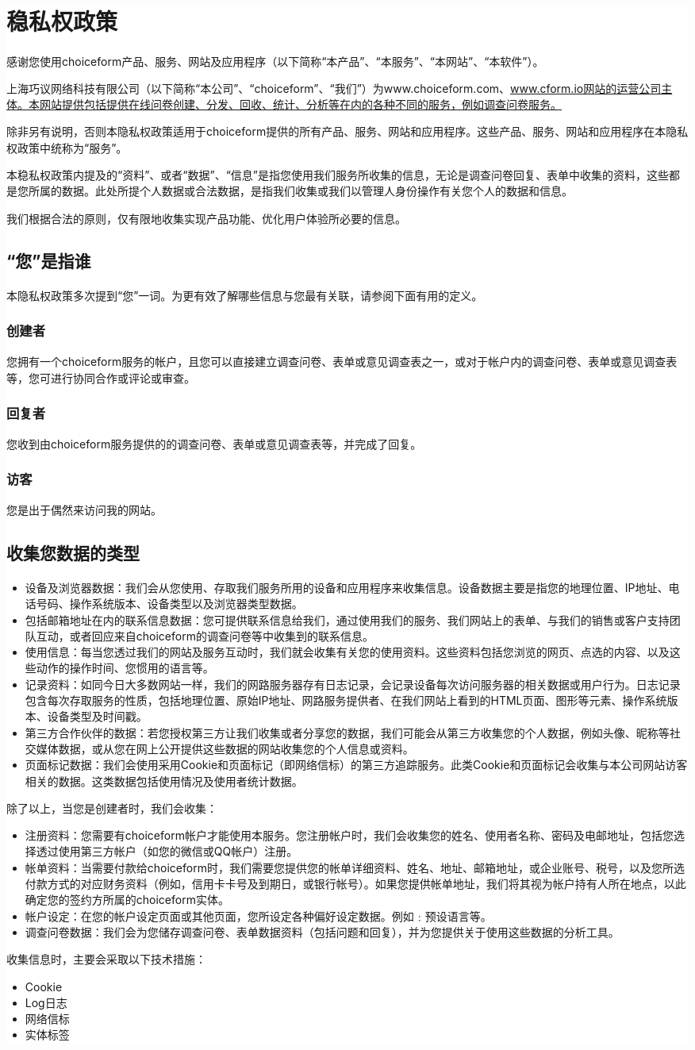 # 稳私权政策

感谢您使用choiceform产品、服务、网站及应用程序（以下简称“本产品”、“本服务”、“本网站”、“本软件”）。

上海巧议网络科技有限公司（以下简称“本公司”、“choiceform”、“我们”）为www.choiceform.com、www.cform.io网站的运营公司主体。本网站提供包括提供在线问卷创建、分发、回收、统计、分析等在内的各种不同的服务，例如调查问卷服务。

除非另有说明，否则本隐私权政策适用于choiceform提供的所有产品、服务、网站和应用程序。这些产品、服务、网站和应用程序在本隐私权政策中统称为“服务”。

本稳私权政策内提及的“资料”、或者“数据”、“信息”是指您使用我们服务所收集的信息，无论是调查问卷回复、表单中收集的资料，这些都是您所属的数据。此处所提个人数据或合法数据，是指我们收集或我们以管理人身份操作有关您个人的数据和信息。

我们根据合法的原则，仅有限地收集实现产品功能、优化用户体验所必要的信息。

## “您”是指谁

本隐私权政策多次提到“您”一词。为更有效了解哪些信息与您最有关联，请参阅下面有用的定义。

### 创建者

您拥有一个choiceform服务的帐户，且您可以直接建立调查问卷、表单或意见调查表之一，或对于帐户内的调查问卷、表单或意见调查表等，您可进行协同合作或评论或审查。

### 回复者

您收到由choiceform服务提供的的调查问卷、表单或意见调查表等，并完成了回复。

### 访客

您是出于偶然来访问我的网站。

## 收集您数据的类型

* 设备及浏览器数据：我们会从您使用、存取我们服务所用的设备和应用程序来收集信息。设备数据主要是指您的地理位置、IP地址、电话号码、操作系统版本、设备类型以及浏览器类型数据。
* 包括邮箱地址在内的联系信息数据：您可提供联系信息给我们，通过使用我们的服务、我们网站上的表单、与我们的销售或客户支持团队互动，或者回应来自choiceform的调查问卷等中收集到的联系信息。
* 使用信息：每当您透过我们的网站及服务互动时，我们就会收集有关您的使用资料。这些资料包括您浏览的网页、点选的内容、以及这些动作的操作时间、您惯用的语言等。
* 记录资料：如同今日大多数网站一样，我们的网路服务器存有日志记录，会记录设备每次访问服务器的相关数据或用户行为。日志记录包含每次存取服务的性质，包括地理位置、原始IP地址、网路服务提供者、在我们网站上看到的HTML页面、图形等元素、操作系统版本、设备类型及时间戳。
* 第三方合作伙伴的数据：若您授权第三方让我们收集或者分享您的数据，我们可能会从第三方收集您的个人数据，例如头像、昵称等社交媒体数据，或从您在网上公开提供这些数据的网站收集您的个人信息或资料。
* 页面标记数据：我们会使用采用Cookie和页面标记（即网络信标）的第三方追踪服务。此类Cookie和页面标记会收集与本公司网站访客相关的数据。这类数据包括使用情况及使用者统计数据。

除了以上，当您是创建者时，我们会收集：

* 注册资料：您需要有choiceform帐户才能使用本服务。您注册帐户时，我们会收集您的姓名、使用者名称、密码及电邮地址，包括您选择透过使用第三方帐户（如您的微信或QQ帐户）注册。
* 帐单资料：当需要付款给choiceform时，我们需要您提供您的帐单详细资料、姓名、地址、邮箱地址，或企业账号、税号，以及您所选付款方式的对应财务资料（例如，信用卡卡号及到期日，或银行帐号）。如果您提供帐单地址，我们将其视为帐户持有人所在地点，以此确定您的签约方所属的choiceform实体。
* 帐户设定：在您的帐户设定页面或其他页面，您所设定各种偏好设定数据。例如﹕预设语言等。
* 调查问卷数据：我们会为您储存调查问卷、表单数据资料（包括问题和回复），并为您提供关于使用这些数据的分析工具。

收集信息时，主要会采取以下技术措施：

* Cookie
* Log日志
* 网络信标
* 实体标签
  